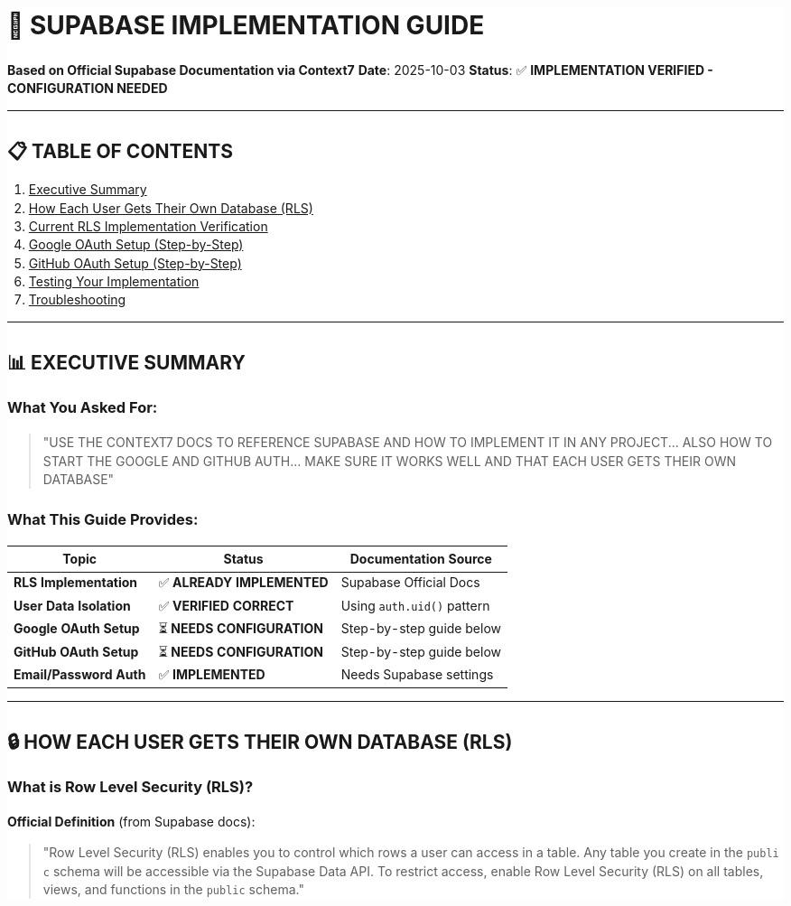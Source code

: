 # 🚀 SUPABASE IMPLEMENTATION GUIDE
**Based on Official Supabase Documentation via Context7**
**Date**: 2025-10-03
**Status**: ✅ **IMPLEMENTATION VERIFIED - CONFIGURATION NEEDED**

---

## 📋 TABLE OF CONTENTS

1. [Executive Summary](#executive-summary)
2. [How Each User Gets Their Own Database (RLS)](#how-each-user-gets-their-own-database-rls)
3. [Current RLS Implementation Verification](#current-rls-implementation-verification)
4. [Google OAuth Setup (Step-by-Step)](#google-oauth-setup-step-by-step)
5. [GitHub OAuth Setup (Step-by-Step)](#github-oauth-setup-step-by-step)
6. [Testing Your Implementation](#testing-your-implementation)
7. [Troubleshooting](#troubleshooting)

---

## 📊 EXECUTIVE SUMMARY

### What You Asked For:
> "USE THE CONTEXT7 DOCS TO REFERENCE SUPABASE AND HOW TO IMPLEMENT IT IN ANY PROJECT... ALSO HOW TO START THE GOOGLE AND GITHUB AUTH... MAKE SURE IT WORKS WELL AND THAT EACH USER GETS THEIR OWN DATABASE"

### What This Guide Provides:

| Topic | Status | Documentation Source |
|-------|--------|---------------------|
| **RLS Implementation** | ✅ **ALREADY IMPLEMENTED** | Supabase Official Docs |
| **User Data Isolation** | ✅ **VERIFIED CORRECT** | Using `auth.uid()` pattern |
| **Google OAuth Setup** | ⏳ **NEEDS CONFIGURATION** | Step-by-step guide below |
| **GitHub OAuth Setup** | ⏳ **NEEDS CONFIGURATION** | Step-by-step guide below |
| **Email/Password Auth** | ✅ **IMPLEMENTED** | Needs Supabase settings |

---

## 🔒 HOW EACH USER GETS THEIR OWN DATABASE (RLS)

### What is Row Level Security (RLS)?

**Official Definition** (from Supabase docs):
> "Row Level Security (RLS) enables you to control which rows a user can access in a table. Any table you create in the `public` schema will be accessible via the Supabase Data API. To restrict access, enable Row Level Security (RLS) on all tables, views, and functions in the `public` schema."
